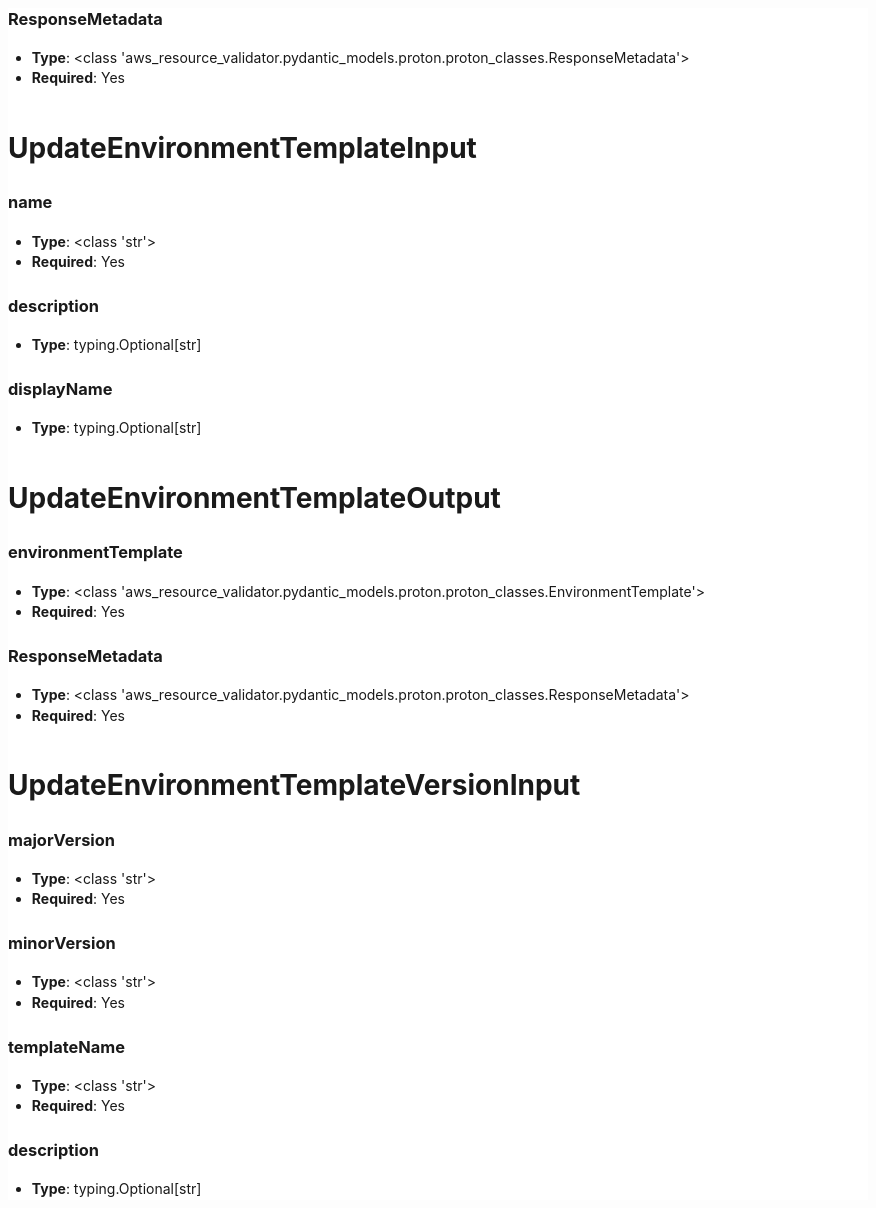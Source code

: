 ### ResponseMetadata
- **Type**: <class 'aws_resource_validator.pydantic_models.proton.proton_classes.ResponseMetadata'>
- **Required**: Yes


# UpdateEnvironmentTemplateInput

### name
- **Type**: <class 'str'>
- **Required**: Yes

### description
- **Type**: typing.Optional[str]

### displayName
- **Type**: typing.Optional[str]


# UpdateEnvironmentTemplateOutput

### environmentTemplate
- **Type**: <class 'aws_resource_validator.pydantic_models.proton.proton_classes.EnvironmentTemplate'>
- **Required**: Yes

### ResponseMetadata
- **Type**: <class 'aws_resource_validator.pydantic_models.proton.proton_classes.ResponseMetadata'>
- **Required**: Yes


# UpdateEnvironmentTemplateVersionInput

### majorVersion
- **Type**: <class 'str'>
- **Required**: Yes

### minorVersion
- **Type**: <class 'str'>
- **Required**: Yes

### templateName
- **Type**: <class 'str'>
- **Required**: Yes

### description
- **Type**: typing.Optional[str]
